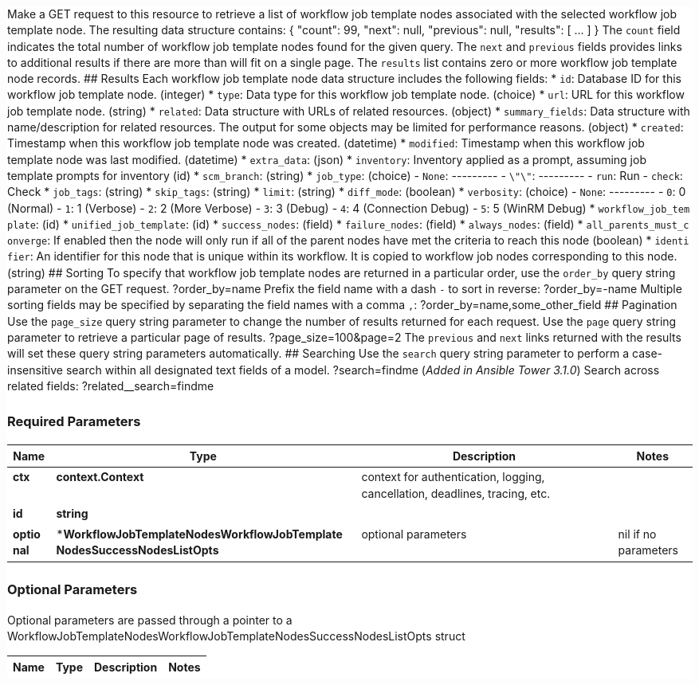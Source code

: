  Make a GET request to this resource to retrieve a list of workflow job template nodes associated with the selected workflow job template node.  The resulting data structure contains:      {         \"count\": 99,         \"next\": null,         \"previous\": null,         \"results\": [             ...         ]     }  The `count` field indicates the total number of workflow job template nodes found for the given query.  The `next` and `previous` fields provides links to additional results if there are more than will fit on a single page.  The `results` list contains zero or more workflow job template node records.    ## Results  Each workflow job template node data structure includes the following fields:  * `id`: Database ID for this workflow job template node. (integer) * `type`: Data type for this workflow job template node. (choice) * `url`: URL for this workflow job template node. (string) * `related`: Data structure with URLs of related resources. (object) * `summary_fields`: Data structure with name/description for related resources.  The output for some objects may be limited for performance reasons. (object) * `created`: Timestamp when this workflow job template node was created. (datetime) * `modified`: Timestamp when this workflow job template node was last modified. (datetime) * `extra_data`:  (json) * `inventory`: Inventory applied as a prompt, assuming job template prompts for inventory (id) * `scm_branch`:  (string) * `job_type`:  (choice)     - `None`: ---------     - `\"\"`: ---------     - `run`: Run     - `check`: Check * `job_tags`:  (string) * `skip_tags`:  (string) * `limit`:  (string) * `diff_mode`:  (boolean) * `verbosity`:  (choice)     - `None`: ---------     - `0`: 0 (Normal)     - `1`: 1 (Verbose)     - `2`: 2 (More Verbose)     - `3`: 3 (Debug)     - `4`: 4 (Connection Debug)     - `5`: 5 (WinRM Debug) * `workflow_job_template`:  (id) * `unified_job_template`:  (id) * `success_nodes`:  (field) * `failure_nodes`:  (field) * `always_nodes`:  (field) * `all_parents_must_converge`: If enabled then the node will only run if all of the parent nodes have met the criteria to reach this node (boolean) * `identifier`: An identifier for this node that is unique within its workflow. It is copied to workflow job nodes corresponding to this node. (string)    ## Sorting  To specify that workflow job template nodes are returned in a particular order, use the `order_by` query string parameter on the GET request.      ?order_by=name  Prefix the field name with a dash `-` to sort in reverse:      ?order_by=-name  Multiple sorting fields may be specified by separating the field names with a comma `,`:      ?order_by=name,some_other_field  ## Pagination  Use the `page_size` query string parameter to change the number of results returned for each request.  Use the `page` query string parameter to retrieve a particular page of results.      ?page_size=100&page=2  The `previous` and `next` links returned with the results will set these query string parameters automatically.  ## Searching  Use the `search` query string parameter to perform a case-insensitive search within all designated text fields of a model.      ?search=findme  (_Added in Ansible Tower 3.1.0_) Search across related fields:      ?related__search=findme

### Required Parameters


Name | Type | Description  | Notes
------------- | ------------- | ------------- | -------------
**ctx** | **context.Context** | context for authentication, logging, cancellation, deadlines, tracing, etc.
**id** | **string**|  | 
 **optional** | ***WorkflowJobTemplateNodesWorkflowJobTemplateNodesSuccessNodesListOpts** | optional parameters | nil if no parameters

### Optional Parameters

Optional parameters are passed through a pointer to a WorkflowJobTemplateNodesWorkflowJobTemplateNodesSuccessNodesListOpts struct


Name | Type | Description  | Notes
------------- | ------------- | ------------- | -------------
